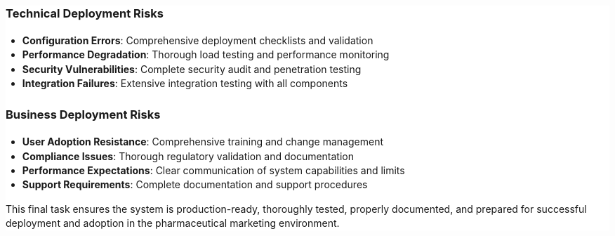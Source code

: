 ### Technical Deployment Risks
- **Configuration Errors**: Comprehensive deployment checklists and validation
- **Performance Degradation**: Thorough load testing and performance monitoring
- **Security Vulnerabilities**: Complete security audit and penetration testing
- **Integration Failures**: Extensive integration testing with all components

### Business Deployment Risks
- **User Adoption Resistance**: Comprehensive training and change management
- **Compliance Issues**: Thorough regulatory validation and documentation
- **Performance Expectations**: Clear communication of system capabilities and limits
- **Support Requirements**: Complete documentation and support procedures

This final task ensures the system is production-ready, thoroughly tested, properly documented, and prepared for successful deployment and adoption in the pharmaceutical marketing environment.
